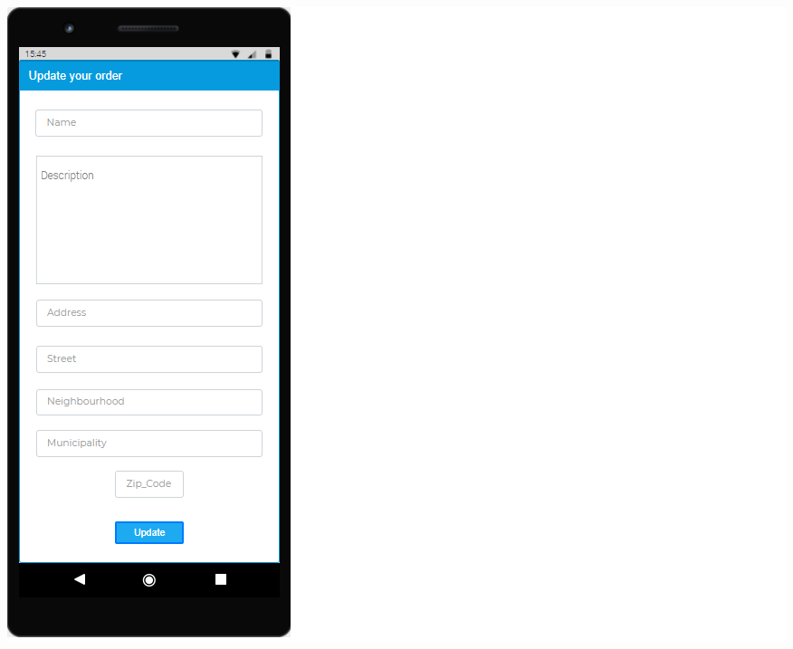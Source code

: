 ![Mockups UpdateOrder](https://github.com/elbrus19/SpringJPAIonicHomeDeliveryApp/blob/master/img/MckUpdateOrder.png)
